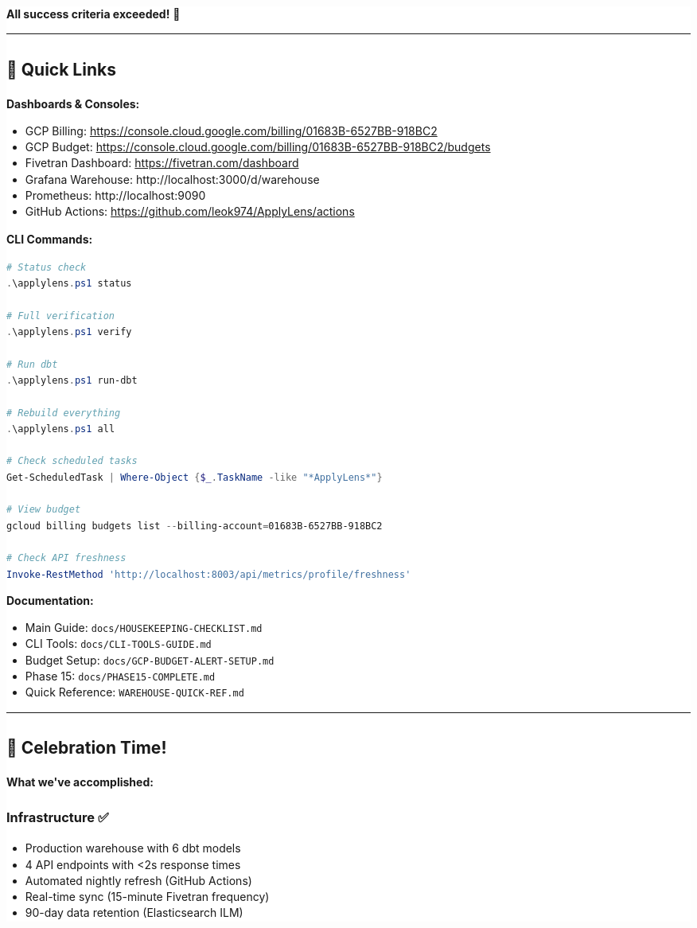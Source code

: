 **All success criteria exceeded!** 🎉

---

## 🔗 Quick Links

**Dashboards & Consoles:**
- GCP Billing: https://console.cloud.google.com/billing/01683B-6527BB-918BC2
- GCP Budget: https://console.cloud.google.com/billing/01683B-6527BB-918BC2/budgets
- Fivetran Dashboard: https://fivetran.com/dashboard
- Grafana Warehouse: http://localhost:3000/d/warehouse
- Prometheus: http://localhost:9090
- GitHub Actions: https://github.com/leok974/ApplyLens/actions

**CLI Commands:**
```powershell
# Status check
.\applylens.ps1 status

# Full verification
.\applylens.ps1 verify

# Run dbt
.\applylens.ps1 run-dbt

# Rebuild everything
.\applylens.ps1 all

# Check scheduled tasks
Get-ScheduledTask | Where-Object {$_.TaskName -like "*ApplyLens*"}

# View budget
gcloud billing budgets list --billing-account=01683B-6527BB-918BC2

# Check API freshness
Invoke-RestMethod 'http://localhost:8003/api/metrics/profile/freshness'
```

**Documentation:**
- Main Guide: `docs/HOUSEKEEPING-CHECKLIST.md`
- CLI Tools: `docs/CLI-TOOLS-GUIDE.md`
- Budget Setup: `docs/GCP-BUDGET-ALERT-SETUP.md`
- Phase 15: `docs/PHASE15-COMPLETE.md`
- Quick Reference: `WAREHOUSE-QUICK-REF.md`

---

## 🎊 Celebration Time!

**What we've accomplished:**

### Infrastructure ✅
- Production warehouse with 6 dbt models
- 4 API endpoints with <2s response times
- Automated nightly refresh (GitHub Actions)
- Real-time sync (15-minute Fivetran frequency)
- 90-day data retention (Elasticsearch ILM)
